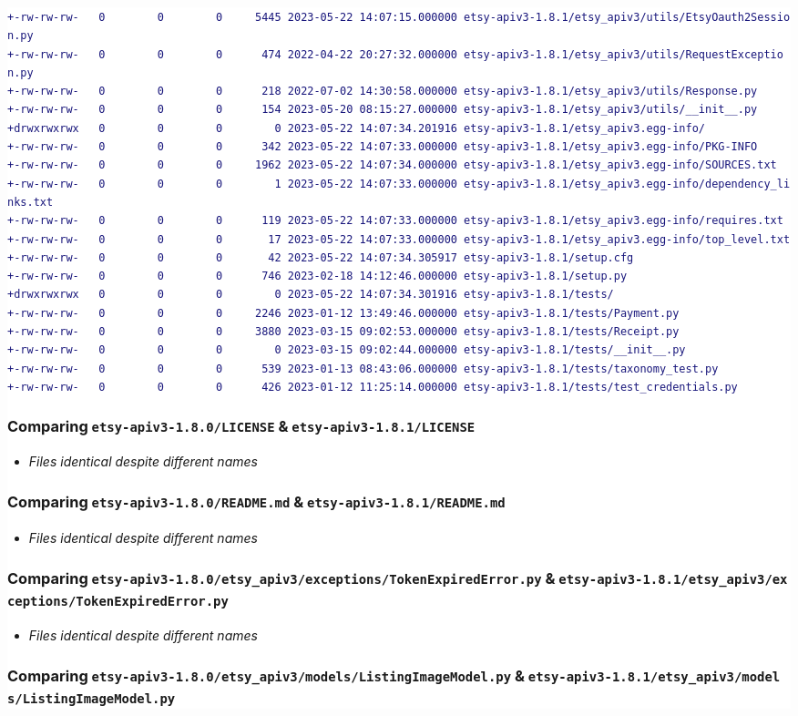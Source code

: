 ```diff
+-rw-rw-rw-   0        0        0     5445 2023-05-22 14:07:15.000000 etsy-apiv3-1.8.1/etsy_apiv3/utils/EtsyOauth2Session.py
+-rw-rw-rw-   0        0        0      474 2022-04-22 20:27:32.000000 etsy-apiv3-1.8.1/etsy_apiv3/utils/RequestException.py
+-rw-rw-rw-   0        0        0      218 2022-07-02 14:30:58.000000 etsy-apiv3-1.8.1/etsy_apiv3/utils/Response.py
+-rw-rw-rw-   0        0        0      154 2023-05-20 08:15:27.000000 etsy-apiv3-1.8.1/etsy_apiv3/utils/__init__.py
+drwxrwxrwx   0        0        0        0 2023-05-22 14:07:34.201916 etsy-apiv3-1.8.1/etsy_apiv3.egg-info/
+-rw-rw-rw-   0        0        0      342 2023-05-22 14:07:33.000000 etsy-apiv3-1.8.1/etsy_apiv3.egg-info/PKG-INFO
+-rw-rw-rw-   0        0        0     1962 2023-05-22 14:07:34.000000 etsy-apiv3-1.8.1/etsy_apiv3.egg-info/SOURCES.txt
+-rw-rw-rw-   0        0        0        1 2023-05-22 14:07:33.000000 etsy-apiv3-1.8.1/etsy_apiv3.egg-info/dependency_links.txt
+-rw-rw-rw-   0        0        0      119 2023-05-22 14:07:33.000000 etsy-apiv3-1.8.1/etsy_apiv3.egg-info/requires.txt
+-rw-rw-rw-   0        0        0       17 2023-05-22 14:07:33.000000 etsy-apiv3-1.8.1/etsy_apiv3.egg-info/top_level.txt
+-rw-rw-rw-   0        0        0       42 2023-05-22 14:07:34.305917 etsy-apiv3-1.8.1/setup.cfg
+-rw-rw-rw-   0        0        0      746 2023-02-18 14:12:46.000000 etsy-apiv3-1.8.1/setup.py
+drwxrwxrwx   0        0        0        0 2023-05-22 14:07:34.301916 etsy-apiv3-1.8.1/tests/
+-rw-rw-rw-   0        0        0     2246 2023-01-12 13:49:46.000000 etsy-apiv3-1.8.1/tests/Payment.py
+-rw-rw-rw-   0        0        0     3880 2023-03-15 09:02:53.000000 etsy-apiv3-1.8.1/tests/Receipt.py
+-rw-rw-rw-   0        0        0        0 2023-03-15 09:02:44.000000 etsy-apiv3-1.8.1/tests/__init__.py
+-rw-rw-rw-   0        0        0      539 2023-01-13 08:43:06.000000 etsy-apiv3-1.8.1/tests/taxonomy_test.py
+-rw-rw-rw-   0        0        0      426 2023-01-12 11:25:14.000000 etsy-apiv3-1.8.1/tests/test_credentials.py
```

### Comparing `etsy-apiv3-1.8.0/LICENSE` & `etsy-apiv3-1.8.1/LICENSE`

 * *Files identical despite different names*

### Comparing `etsy-apiv3-1.8.0/README.md` & `etsy-apiv3-1.8.1/README.md`

 * *Files identical despite different names*

### Comparing `etsy-apiv3-1.8.0/etsy_apiv3/exceptions/TokenExpiredError.py` & `etsy-apiv3-1.8.1/etsy_apiv3/exceptions/TokenExpiredError.py`

 * *Files identical despite different names*

### Comparing `etsy-apiv3-1.8.0/etsy_apiv3/models/ListingImageModel.py` & `etsy-apiv3-1.8.1/etsy_apiv3/models/ListingImageModel.py`
